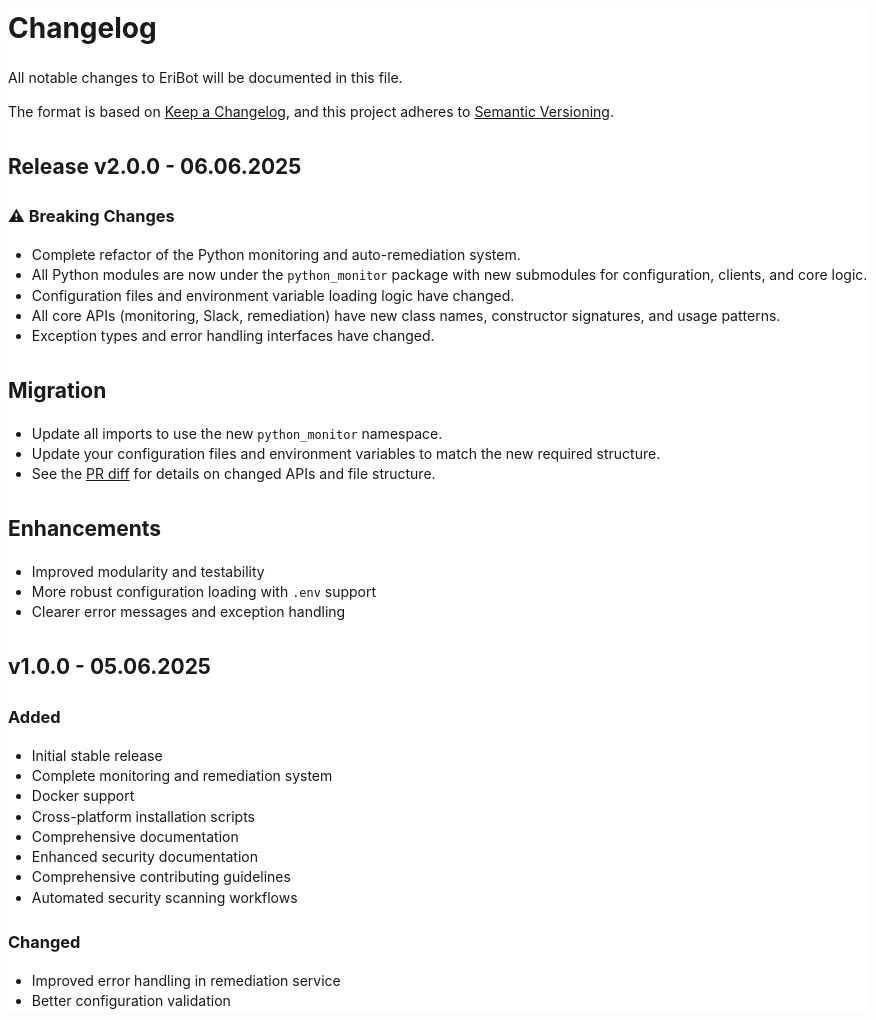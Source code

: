 # Changelog

All notable changes to EriBot will be documented in this file.

The format is based on [Keep a Changelog](https://keepachangelog.com/en/1.0.0/),
and this project adheres to [Semantic Versioning](https://semver.org/spec/v2.0.0.html).

## Release v2.0.0 - 06.06.2025

### ⚠️ Breaking Changes

- Complete refactor of the Python monitoring and auto-remediation system.
- All Python modules are now under the `python_monitor` package with new submodules for configuration, clients, and core logic.
- Configuration files and environment variable loading logic have changed.
- All core APIs (monitoring, Slack, remediation) have new class names, constructor signatures, and usage patterns.
- Exception types and error handling interfaces have changed.

## Migration

- Update all imports to use the new `python_monitor` namespace.
- Update your configuration files and environment variables to match the new required structure.
- See the [PR diff](https://github.com/Ericlein/eribot/pull/5/files) for details on changed APIs and file structure.

## Enhancements

- Improved modularity and testability
- More robust configuration loading with `.env` support
- Clearer error messages and exception handling


## v1.0.0 - 05.06.2025

### Added
- Initial stable release
- Complete monitoring and remediation system
- Docker support
- Cross-platform installation scripts
- Comprehensive documentation
- Enhanced security documentation
- Comprehensive contributing guidelines
- Automated security scanning workflows

### Changed
- Improved error handling in remediation service
- Better configuration validation
